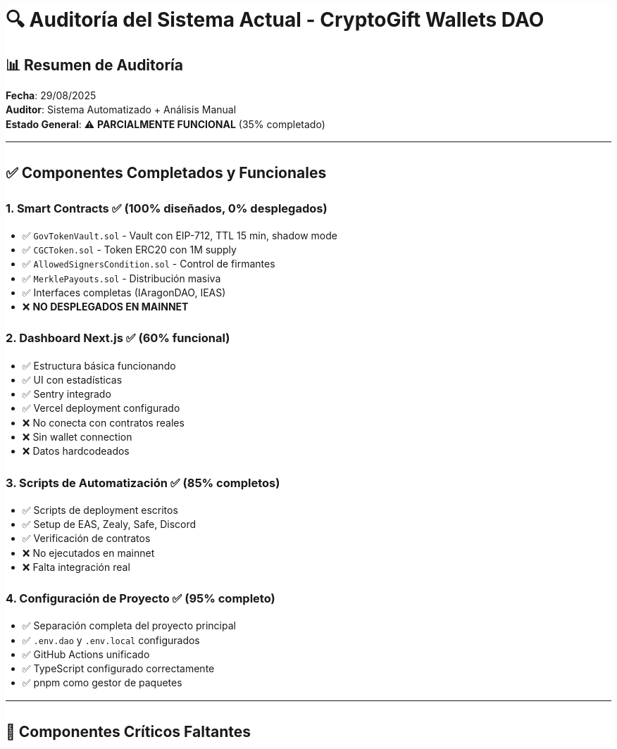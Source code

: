 # 🔍 Auditoría del Sistema Actual - CryptoGift Wallets DAO

## 📊 Resumen de Auditoría

**Fecha**: 29/08/2025  
**Auditor**: Sistema Automatizado + Análisis Manual  
**Estado General**: ⚠️ **PARCIALMENTE FUNCIONAL** (35% completado)

---

## ✅ Componentes Completados y Funcionales

### 1. **Smart Contracts** ✅ (100% diseñados, 0% desplegados)
- ✅ `GovTokenVault.sol` - Vault con EIP-712, TTL 15 min, shadow mode
- ✅ `CGCToken.sol` - Token ERC20 con 1M supply
- ✅ `AllowedSignersCondition.sol` - Control de firmantes
- ✅ `MerklePayouts.sol` - Distribución masiva
- ✅ Interfaces completas (IAragonDAO, IEAS)
- ❌ **NO DESPLEGADOS EN MAINNET**

### 2. **Dashboard Next.js** ✅ (60% funcional)
- ✅ Estructura básica funcionando
- ✅ UI con estadísticas
- ✅ Sentry integrado
- ✅ Vercel deployment configurado
- ❌ No conecta con contratos reales
- ❌ Sin wallet connection
- ❌ Datos hardcodeados

### 3. **Scripts de Automatización** ✅ (85% completos)
- ✅ Scripts de deployment escritos
- ✅ Setup de EAS, Zealy, Safe, Discord
- ✅ Verificación de contratos
- ❌ No ejecutados en mainnet
- ❌ Falta integración real

### 4. **Configuración de Proyecto** ✅ (95% completo)
- ✅ Separación completa del proyecto principal
- ✅ `.env.dao` y `.env.local` configurados
- ✅ GitHub Actions unificado
- ✅ TypeScript configurado correctamente
- ✅ pnpm como gestor de paquetes

---

## 🔴 Componentes Críticos Faltantes
